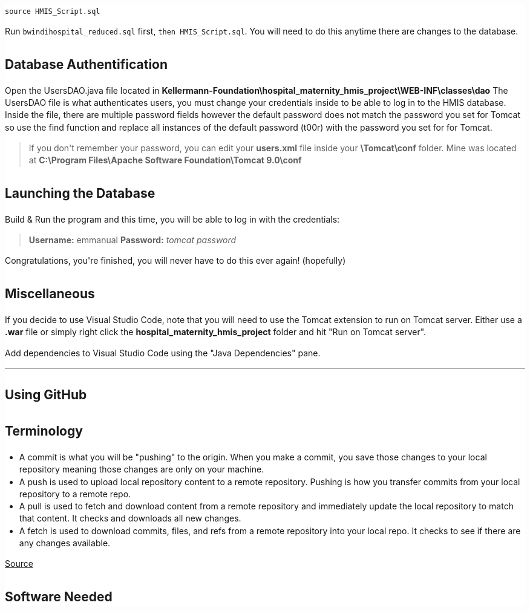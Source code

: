`source HMIS_Script.sql`

Run `bwindihospital_reduced.sql` first, `then HMIS_Script.sql`. You will need to do this anytime there are changes to the database.

## Database Authentification

Open the UsersDAO.java file located in **Kellermann-Foundation\hospital_maternity_hmis_project\WEB-INF\classes\dao**
The UsersDAO file is what authenticates users, you must change your credentials inside to be able to log in to the HMIS database.
Inside the file, there are multiple password fields however the default password does not match the password you set for Tomcat so use the find function and replace all instances of the default password (t00r) with the password you set for for Tomcat.

>If you don't remember your password, you can edit your **users.xml** file inside your **\Tomcat\conf** folder. Mine was located at **C:\Program Files\Apache Software Foundation\Tomcat 9.0\conf**

## Launching the Database

Build & Run the program and this time, you will be able to log in with the credentials:
> **Username:** emmanual
> **Password:** *tomcat password*

Congratulations, you're finished, you will never have to do this ever again! (hopefully)

## Miscellaneous

If you decide to use Visual Studio Code, note that you will need to use the Tomcat extension to run on Tomcat server. Either use a **.war** file or simply right click the **hospital_maternity_hmis_project** folder and hit "Run on Tomcat server".

Add dependencies to Visual Studio Code using the "Java Dependencies" pane.

---

## Using GitHub

## Terminology

- A commit is what you will be "pushing" to the origin. When you make a commit, you save those changes to your local repository meaning those changes are only on your machine.
- A push is used to upload local repository content to a remote repository. Pushing is how you transfer commits from your local repository to a remote repo.
- A pull is used to fetch and download content from a remote repository and immediately update the local repository to match that content. It checks and downloads all new changes.
- A fetch is used to download commits, files, and refs from a remote repository into your local repo.  It checks to see if there are any changes available.

[Source](https://www.atlassian.com/git/tutorials/syncing)

## Software Needed
